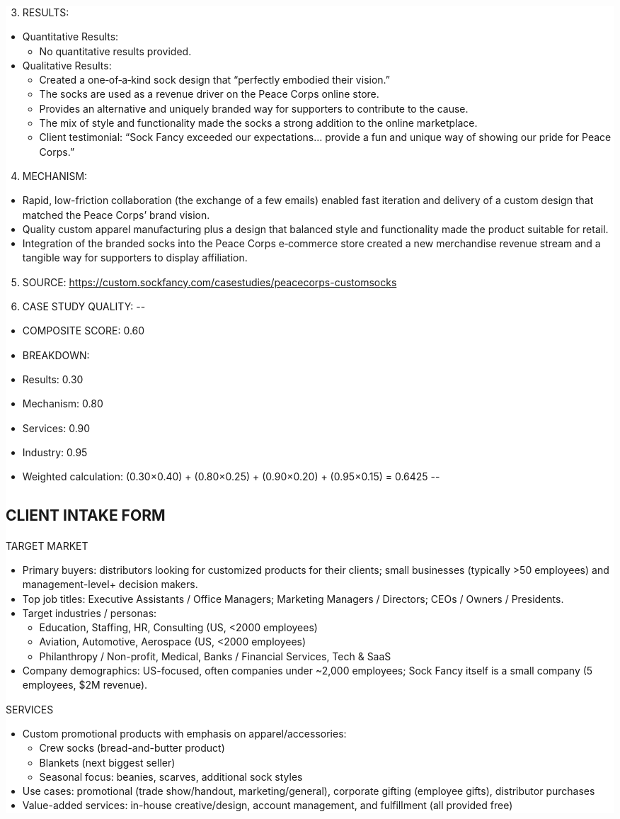 3. RESULTS:
- Quantitative Results:
  - No quantitative results provided.
- Qualitative Results:
  - Created a one‑of‑a‑kind sock design that “perfectly embodied their vision.”
  - The socks are used as a revenue driver on the Peace Corps online store.
  - Provides an alternative and uniquely branded way for supporters to contribute to the cause.
  - The mix of style and functionality made the socks a strong addition to the online marketplace.
  - Client testimonial: “Sock Fancy exceeded our expectations… provide a fun and unique way of showing our pride for Peace Corps.”

4. MECHANISM:
- Rapid, low-friction collaboration (the exchange of a few emails) enabled fast iteration and delivery of a custom design that matched the Peace Corps’ brand vision.
- Quality custom apparel manufacturing plus a design that balanced style and functionality made the product suitable for retail.
- Integration of the branded socks into the Peace Corps e‑commerce store created a new merchandise revenue stream and a tangible way for supporters to display affiliation.

5. SOURCE: https://custom.sockfancy.com/casestudies/peacecorps-customsocks

6. CASE STUDY QUALITY:
--
-  COMPOSITE SCORE: 0.60

-  BREAKDOWN: 
  - Results: 0.30
  - Mechanism: 0.80
  - Services: 0.90
  - Industry: 0.95
- Weighted calculation: (0.30×0.40) + (0.80×0.25) + (0.90×0.20) + (0.95×0.15) = 0.6425
--


## CLIENT INTAKE FORM

TARGET MARKET
- Primary buyers: distributors looking for customized products for their clients; small businesses (typically >50 employees) and management-level+ decision makers.
- Top job titles: Executive Assistants / Office Managers; Marketing Managers / Directors; CEOs / Owners / Presidents.
- Target industries / personas: 
  - Education, Staffing, HR, Consulting (US, <2000 employees)
  - Aviation, Automotive, Aerospace (US, <2000 employees)
  - Philanthropy / Non-profit, Medical, Banks / Financial Services, Tech & SaaS
- Company demographics: US-focused, often companies under ~2,000 employees; Sock Fancy itself is a small company (5 employees, $2M revenue).

SERVICES
- Custom promotional products with emphasis on apparel/accessories:
  - Crew socks (bread-and-butter product)
  - Blankets (next biggest seller)
  - Seasonal focus: beanies, scarves, additional sock styles
- Use cases: promotional (trade show/handout, marketing/general), corporate gifting (employee gifts), distributor purchases
- Value-added services: in-house creative/design, account management, and fulfillment (all provided free)
